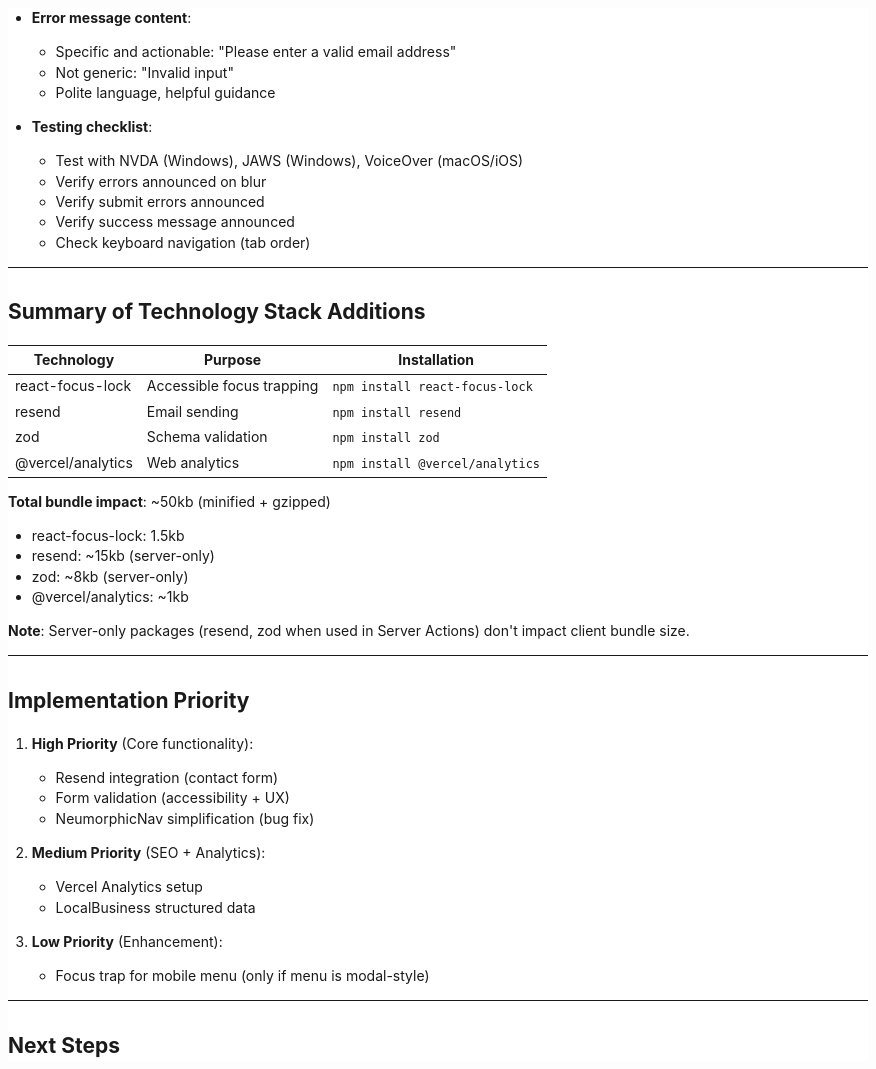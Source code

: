 - **Error message content**:
  - Specific and actionable: "Please enter a valid email address"
  - Not generic: "Invalid input"
  - Polite language, helpful guidance

- **Testing checklist**:
  - Test with NVDA (Windows), JAWS (Windows), VoiceOver (macOS/iOS)
  - Verify errors announced on blur
  - Verify submit errors announced
  - Verify success message announced
  - Check keyboard navigation (tab order)

---

## Summary of Technology Stack Additions

| Technology | Purpose | Installation |
|------------|---------|--------------|
| react-focus-lock | Accessible focus trapping | `npm install react-focus-lock` |
| resend | Email sending | `npm install resend` |
| zod | Schema validation | `npm install zod` |
| @vercel/analytics | Web analytics | `npm install @vercel/analytics` |

**Total bundle impact**: ~50kb (minified + gzipped)
- react-focus-lock: 1.5kb
- resend: ~15kb (server-only)
- zod: ~8kb (server-only)
- @vercel/analytics: ~1kb

**Note**: Server-only packages (resend, zod when used in Server Actions) don't impact client bundle size.

---

## Implementation Priority

1. **High Priority** (Core functionality):
   - Resend integration (contact form)
   - Form validation (accessibility + UX)
   - NeumorphicNav simplification (bug fix)

2. **Medium Priority** (SEO + Analytics):
   - Vercel Analytics setup
   - LocalBusiness structured data

3. **Low Priority** (Enhancement):
   - Focus trap for mobile menu (only if menu is modal-style)

---

## Next Steps
